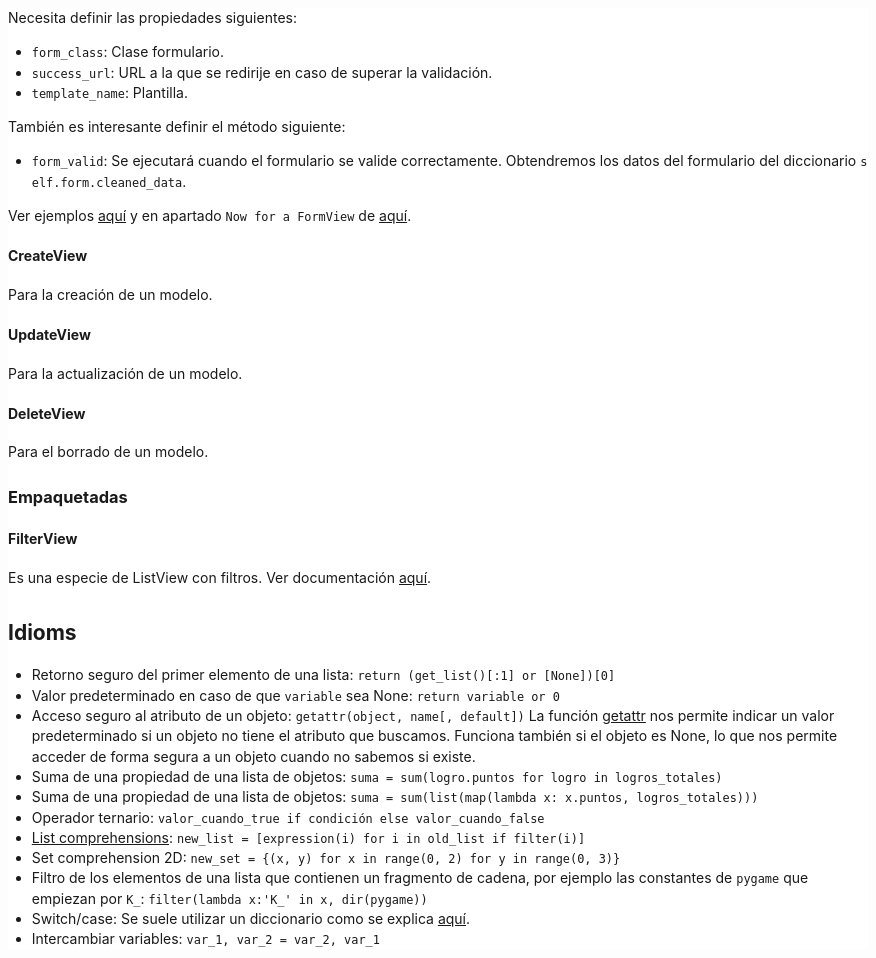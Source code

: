 Necesita definir las propiedades siguientes:

* `form_class`: Clase formulario.
* `success_url`: URL a la que se redirije en caso de superar la validación.
* `template_name`: Plantilla.

También es interesante definir el método siguiente:

* `form_valid`: Se ejecutará cuando el formulario se valide correctamente. Obtendremos los datos del formulario del diccionario `self.form.cleaned_data`.

Ver ejemplos [aquí](https://docs.djangoproject.com/es/1.11/ref/class-based-views/generic-editing/#formview) y en apartado `Now for a FormView` de [aquí](https://hellowebbooks.com/news/introduction-to-class-based-views/).

#### CreateView

Para la creación de un modelo.

#### UpdateView

Para la actualización de un modelo.

#### DeleteView

Para el borrado de un modelo.

### Empaquetadas

#### FilterView

Es una especie de ListView con filtros. Ver documentación [aquí](https://django-filter.readthedocs.io/en/master/guide/usage.html).

## Idioms

* Retorno seguro del primer elemento de una lista: `return (get_list()[:1] or [None])[0]`
* Valor predeterminado en caso de que `variable` sea None: `return variable or 0`
* Acceso seguro al atributo de un objeto: `getattr(object, name[, default])` La función [getattr](https://docs.python.org/3/library/functions.html#getattr) nos permite indicar un valor predeterminado si un objeto no tiene el atributo que buscamos. Funciona también si el objeto es None, lo que nos permite acceder de forma segura a un objeto cuando no sabemos si existe.
* Suma de una propiedad de una lista de objetos: `suma = sum(logro.puntos for logro in logros_totales)`
* Suma de una propiedad de una lista de objetos: `suma = sum(list(map(lambda x: x.puntos, logros_totales)))`
* Operador ternario: `valor_cuando_true if condición else valor_cuando_false`
* [List comprehensions](https://www.pythonforbeginners.com/basics/list-comprehensions-in-python): `new_list = [expression(i) for i in old_list if filter(i)]`
* Set comprehension 2D: `new_set = {(x, y) for x in range(0, 2) for y in range(0, 3)}`
* Filtro de los elementos de una lista que contienen un fragmento de cadena, por ejemplo las constantes de `pygame` que empiezan por `K_`: `filter(lambda x:'K_' in x, dir(pygame))`
* Switch/case: Se suele utilizar un diccionario como se explica [aquí](https://stackoverflow.com/questions/60208/replacements-for-switch-statement-in-python).
* Intercambiar variables: `var_1, var_2 = var_2, var_1`
